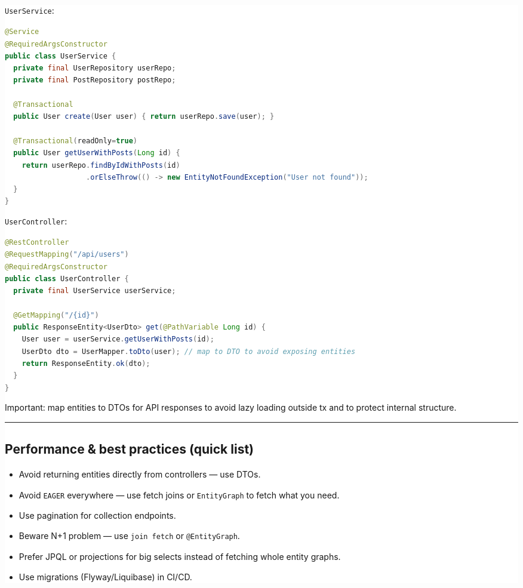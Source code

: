 `UserService`:
```java
@Service
@RequiredArgsConstructor
public class UserService {
  private final UserRepository userRepo;
  private final PostRepository postRepo;

  @Transactional
  public User create(User user) { return userRepo.save(user); }

  @Transactional(readOnly=true)
  public User getUserWithPosts(Long id) {
    return userRepo.findByIdWithPosts(id)
                   .orElseThrow(() -> new EntityNotFoundException("User not found"));
  }
}
```

`UserController`:
```java
@RestController
@RequestMapping("/api/users")
@RequiredArgsConstructor
public class UserController {
  private final UserService userService;

  @GetMapping("/{id}")
  public ResponseEntity<UserDto> get(@PathVariable Long id) {
    User user = userService.getUserWithPosts(id);
    UserDto dto = UserMapper.toDto(user); // map to DTO to avoid exposing entities
    return ResponseEntity.ok(dto);
  }
}
```
Important: map entities to DTOs for API responses to avoid lazy loading outside tx and to protect internal structure.


---


## Performance & best practices (quick list)

-   Avoid returning entities directly from controllers — use DTOs.
    
-   Avoid `EAGER` everywhere — use fetch joins or `EntityGraph` to fetch what you need.
    
-   Use pagination for collection endpoints.
    
-   Beware N+1 problem — use `join fetch` or `@EntityGraph`.
    
-   Prefer JPQL or projections for big selects instead of fetching whole entity graphs.
    
-   Use migrations (Flyway/Liquibase) in CI/CD.
    
